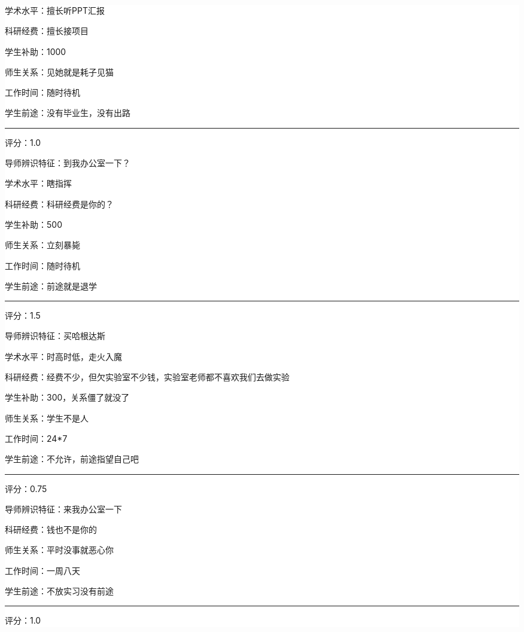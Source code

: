 学术水平：擅长听PPT汇报

科研经费：擅长接项目

学生补助：1000

师生关系：见她就是耗子见猫

工作时间：随时待机

学生前途：没有毕业生，没有出路

* * *

评分：1.0

导师辨识特征：到我办公室一下？

学术水平：瞎指挥

科研经费：科研经费是你的？

学生补助：500

师生关系：立刻暴毙

工作时间：随时待机

学生前途：前途就是退学

* * *

评分：1.5

导师辨识特征：买哈根达斯

学术水平：时高时低，走火入魔

科研经费：经费不少，但欠实验室不少钱，实验室老师都不喜欢我们去做实验

学生补助：300，关系僵了就没了

师生关系：学生不是人

工作时间：24*7

学生前途：不允许，前途指望自己吧

* * *

评分：0.75

导师辨识特征：来我办公室一下

科研经费：钱也不是你的

师生关系：平时没事就恶心你

工作时间：一周八天

学生前途：不放实习没有前途

* * *

评分：1.0
